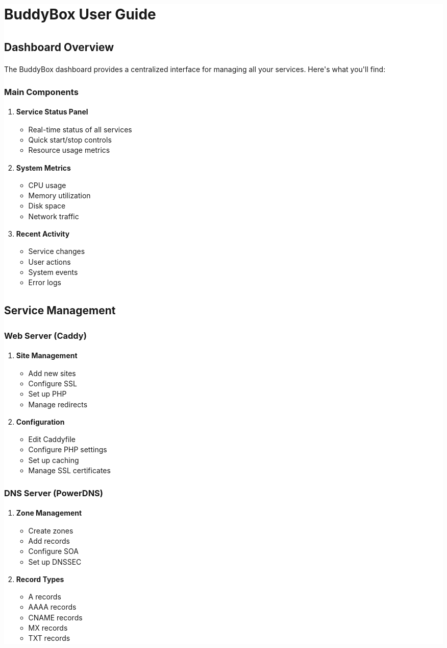 # BuddyBox User Guide

## Dashboard Overview

The BuddyBox dashboard provides a centralized interface for managing all your services. Here's what you'll find:

### Main Components

1. **Service Status Panel**
   - Real-time status of all services
   - Quick start/stop controls
   - Resource usage metrics

2. **System Metrics**
   - CPU usage
   - Memory utilization
   - Disk space
   - Network traffic

3. **Recent Activity**
   - Service changes
   - User actions
   - System events
   - Error logs

## Service Management

### Web Server (Caddy)

1. **Site Management**
   - Add new sites
   - Configure SSL
   - Set up PHP
   - Manage redirects

2. **Configuration**
   - Edit Caddyfile
   - Configure PHP settings
   - Set up caching
   - Manage SSL certificates

### DNS Server (PowerDNS)

1. **Zone Management**
   - Create zones
   - Add records
   - Configure SOA
   - Set up DNSSEC

2. **Record Types**
   - A records
   - AAAA records
   - CNAME records
   - MX records
   - TXT records
